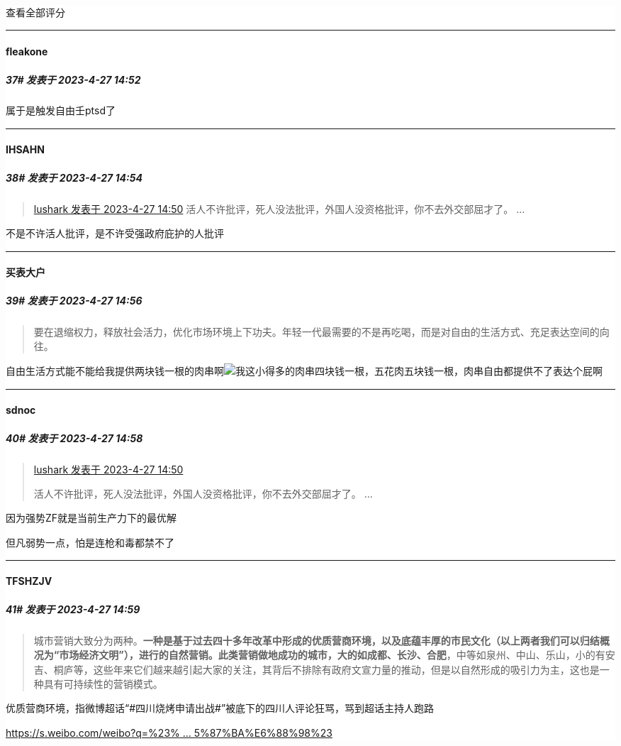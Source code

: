 查看全部评分

*****

####  fleakone  
##### 37#       发表于 2023-4-27 14:52

属于是触发自由壬ptsd了

*****

####  IHSAHN  
##### 38#       发表于 2023-4-27 14:54

<blockquote><a href="httphttps://bbs.saraba1st.com/2b/forum.php?mod=redirect&amp;goto=findpost&amp;pid=60634790&amp;ptid=2131041" target="_blank">lushark 发表于 2023-4-27 14:50</a>
活人不许批评，死人没法批评，外国人没资格批评，你不去外交部屈才了。 ...</blockquote>
不是不许活人批评，是不许受强政府庇护的人批评

*****

####  买表大户  
##### 39#       发表于 2023-4-27 14:56

<blockquote>要在退缩权力，释放社会活力，优化市场环境上下功夫。年轻一代最需要的不是再吃喝，而是对自由的生活方式、充足表达空间的向往。</blockquote>

自由生活方式能不能给我提供两块钱一根的肉串啊<img src="https://static.saraba1st.com/image/smiley/face2017/037.png" referrerpolicy="no-referrer">我这小得多的肉串四块钱一根，五花肉五块钱一根，肉串自由都提供不了表达个屁啊

*****

####  sdnoc  
##### 40#       发表于 2023-4-27 14:58

<blockquote><a href="httphttps://bbs.saraba1st.com/2b/forum.php?mod=redirect&amp;goto=findpost&amp;pid=60634790&amp;ptid=2131041" target="_blank">lushark 发表于 2023-4-27 14:50</a>

活人不许批评，死人没法批评，外国人没资格批评，你不去外交部屈才了。 ...</blockquote>
因为强势ZF就是当前生产力下的最优解

但凡弱势一点，怕是连枪和毒都禁不了

*****

####  TFSHZJV  
##### 41#       发表于 2023-4-27 14:59

<blockquote>城市营销大致分为两种。<strong>一种是基于过去四十多年改革中形成的优质营商环境，以及底蕴丰厚的市民文化（以上两者我们可以归结概况为“市场经济文明”），进行的自然营销。此类营销做地成功的城市，大的如成都、长沙、合肥</strong>，中等如泉州、中山、乐山，小的有安吉、桐庐等，这些年来它们越来越引起大家的关注，其背后不排除有政府文宣力量的推动，但是以自然形成的吸引力为主，这也是一种具有可持续性的营销模式。</blockquote>

优质营商环境，指微博超话“#四川烧烤申请出战#”被底下的四川人评论狂骂，骂到超话主持人跑路

[https://s.weibo.com/weibo?q=%23% ... 5%87%BA%E6%88%98%23](https://s.weibo.com/weibo?q=%23%E5%9B%9B%E5%B7%9D%E7%83%A7%E7%83%A4%E7%94%B3%E8%AF%B7%E5%87%BA%E6%88%98%23)
